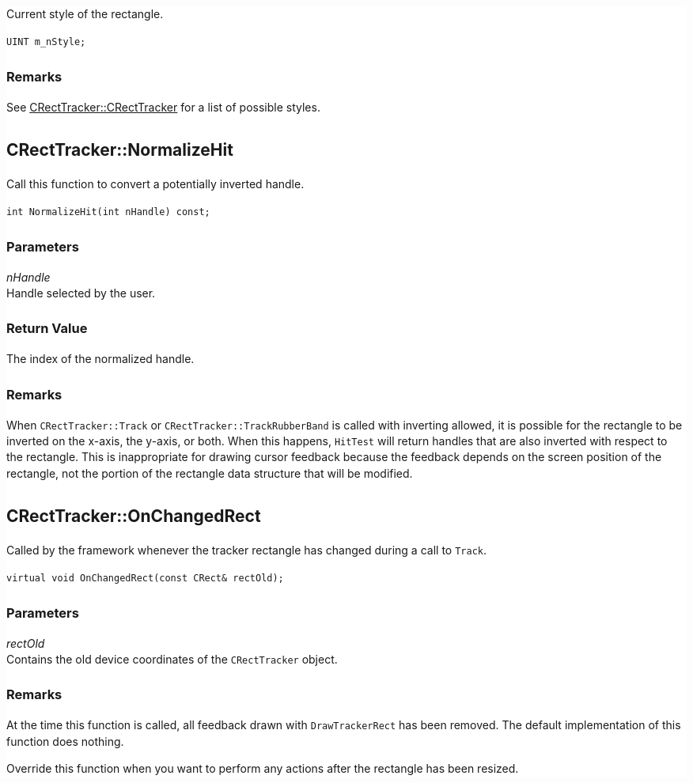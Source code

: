 Current style of the rectangle.

```
UINT m_nStyle;
```

### Remarks

See [CRectTracker::CRectTracker](#crecttracker) for a list of possible styles.

##  <a name="normalizehit"></a>  CRectTracker::NormalizeHit

Call this function to convert a potentially inverted handle.

```
int NormalizeHit(int nHandle) const;
```

### Parameters

*nHandle*<br/>
Handle selected by the user.

### Return Value

The index of the normalized handle.

### Remarks

When `CRectTracker::Track` or `CRectTracker::TrackRubberBand` is called with inverting allowed, it is possible for the rectangle to be inverted on the x-axis, the y-axis, or both. When this happens, `HitTest` will return handles that are also inverted with respect to the rectangle. This is inappropriate for drawing cursor feedback because the feedback depends on the screen position of the rectangle, not the portion of the rectangle data structure that will be modified.

##  <a name="onchangedrect"></a>  CRectTracker::OnChangedRect

Called by the framework whenever the tracker rectangle has changed during a call to `Track`.

```
virtual void OnChangedRect(const CRect& rectOld);
```

### Parameters

*rectOld*<br/>
Contains the old device coordinates of the `CRectTracker` object.

### Remarks

At the time this function is called, all feedback drawn with `DrawTrackerRect` has been removed. The default implementation of this function does nothing.

Override this function when you want to perform any actions after the rectangle has been resized.
